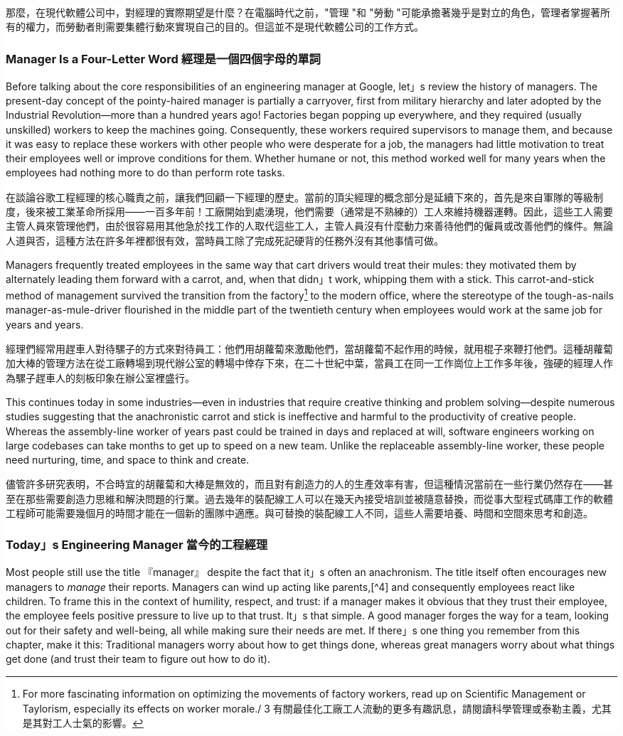 那麼，在現代軟體公司中，對經理的實際期望是什麼？在電腦時代之前，"管理 "和 "勞動 "可能承擔著幾乎是對立的角色，管理者掌握著所有的權力，而勞動者則需要集體行動來實現自己的目的。但這並不是現代軟體公司的工作方式。

### Manager Is a Four-Letter Word  經理是一個四個字母的單詞

Before talking about the core responsibilities of an engineering manager at Google, let」s review the history of managers. The present-day concept of the pointy-haired manager is partially a carryover, first from military hierarchy and later adopted by the Industrial Revolution—more than a hundred years ago! Factories began popping up everywhere, and they required (usually unskilled) workers to keep the machines going. Consequently, these workers required supervisors to manage them, and because it was easy to replace these workers with other people who were desperate for a job, the managers had little motivation to treat their employees well or improve conditions for them. Whether humane or not, this method worked well for many years when the employees had nothing more to do than perform rote tasks.

在談論谷歌工程經理的核心職責之前，讓我們回顧一下經理的歷史。當前的頂尖經理的概念部分是延續下來的，首先是來自軍隊的等級制度，後來被工業革命所採用——一百多年前！工廠開始到處湧現，他們需要（通常是不熟練的）工人來維持機器運轉。因此，這些工人需要主管人員來管理他們，由於很容易用其他急於找工作的人取代這些工人，主管人員沒有什麼動力來善待他們的僱員或改善他們的條件。無論人道與否，這種方法在許多年裡都很有效，當時員工除了完成死記硬背的任務外沒有其他事情可做。

Managers frequently treated employees in the same way that cart drivers would treat their mules: they motivated them by alternately leading them forward with a carrot, and, when that didn」t work, whipping them with a stick. This carrot-and-stick method of management survived the transition from the factory[^3] to the modern office, where the stereotype of the tough-as-nails manager-as-mule-driver flourished in the middle part of the twentieth century when employees would work at the same job for years and years.

經理們經常用趕車人對待騾子的方式來對待員工：他們用胡蘿蔔來激勵他們，當胡蘿蔔不起作用的時候，就用棍子來鞭打他們。這種胡蘿蔔加大棒的管理方法在從工廠轉場到現代辦公室的轉場中倖存下來，在二十世紀中葉，當員工在同一工作崗位上工作多年後，強硬的經理人作為騾子趕車人的刻板印象在辦公室裡盛行。

This continues today in some industries—even in industries that require creative thinking and problem solving—despite numerous studies suggesting that the anachronistic carrot and stick is ineffective and harmful to the productivity of creative people. Whereas the assembly-line worker of years past could be trained in days and replaced at will, software engineers working on large codebases can take months to get up to speed on a new team. Unlike the replaceable assembly-line worker, these people need nurturing, time, and space to think and create.

儘管許多研究表明，不合時宜的胡蘿蔔和大棒是無效的，而且對有創造力的人的生產效率有害，但這種情況當前在一些行業仍然存在——甚至在那些需要創造力思維和解決問題的行業。過去幾年的裝配線工人可以在幾天內接受培訓並被隨意替換，而從事大型程式碼庫工作的軟體工程師可能需要幾個月的時間才能在一個新的團隊中適應。與可替換的裝配線工人不同，這些人需要培養、時間和空間來思考和創造。


> [^3]:	For more fascinating information on optimizing the movements of factory workers, read up on Scientific Management or Taylorism, especially its effects on worker morale./
> 3   有關最佳化工廠工人流動的更多有趣訊息，請閱讀科學管理或泰勒主義，尤其是其對工人士氣的影響。


### Today」s Engineering Manager  當今的工程經理

Most people still use the title 『manager』 despite the fact that it」s often an anachronism. The title itself often encourages new managers to *manage* their reports. Managers can wind up acting like parents,[^4] and consequently employees react like children. To frame this in the context of humility, respect, and trust: if a manager makes it obvious that they trust their employee, the employee feels positive pressure to live up to that trust. It」s that simple. A good manager forges the way for a team, looking out for their safety and well-being, all while making sure their needs are met. If there」s one thing you remember from this chapter, make it this:
    Traditional managers worry about how to get things done, whereas great managers worry about what things get done (and trust their team to figure out how to do it).
